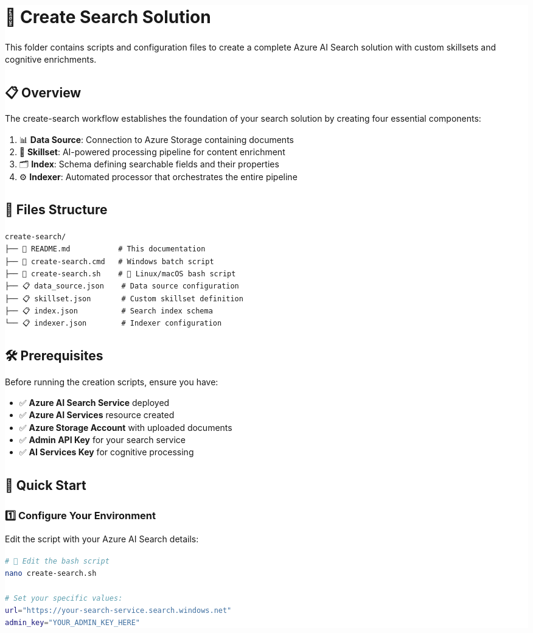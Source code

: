 # 🚀 Create Search Solution

This folder contains scripts and configuration files to create a complete Azure AI Search solution with custom skillsets and cognitive enrichments.

## 📋 Overview

The create-search workflow establishes the foundation of your search solution by creating four essential components:

1. 📊 **Data Source**: Connection to Azure Storage containing documents
2. 🧠 **Skillset**: AI-powered processing pipeline for content enrichment
3. 🗂️ **Index**: Schema defining searchable fields and their properties
4. ⚙️ **Indexer**: Automated processor that orchestrates the entire pipeline

## 📁 Files Structure

```
create-search/
├── 📄 README.md           # This documentation
├── 🔧 create-search.cmd   # Windows batch script
├── 🔧 create-search.sh    # 🐧 Linux/macOS bash script
├── 📋 data_source.json    # Data source configuration
├── 📋 skillset.json       # Custom skillset definition
├── 📋 index.json          # Search index schema
└── 📋 indexer.json        # Indexer configuration
```

## 🛠️ Prerequisites

Before running the creation scripts, ensure you have:

- ✅ **Azure AI Search Service** deployed
- ✅ **Azure AI Services** resource created
- ✅ **Azure Storage Account** with uploaded documents
- ✅ **Admin API Key** for your search service
- ✅ **AI Services Key** for cognitive processing

## 🚀 Quick Start

### 1️⃣ Configure Your Environment

Edit the script with your Azure AI Search details:

```bash
# 📝 Edit the bash script
nano create-search.sh

# Set your specific values:
url="https://your-search-service.search.windows.net"
admin_key="YOUR_ADMIN_KEY_HERE"
```
